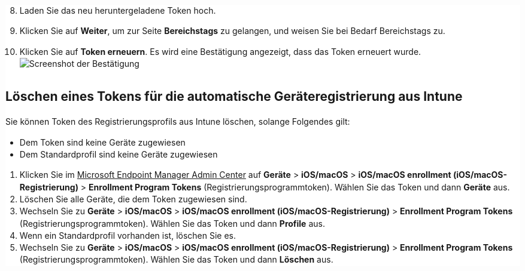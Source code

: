 8. Laden Sie das neu heruntergeladene Token hoch.

9. Klicken Sie auf **Weiter**, um zur Seite **Bereichstags** zu gelangen, und weisen Sie bei Bedarf Bereichstags zu.

10. Klicken Sie auf **Token erneuern**. Es wird eine Bestätigung angezeigt, dass das Token erneuert wurde.   
    ![Screenshot der Bestätigung](./media/device-enrollment-program-enroll-ios/confirmation.png)

## <a name="delete-an-automated-device-enrollment-token-from-intune"></a>Löschen eines Tokens für die automatische Geräteregistrierung aus Intune

Sie können Token des Registrierungsprofils aus Intune löschen, solange Folgendes gilt:
- Dem Token sind keine Geräte zugewiesen
- Dem Standardprofil sind keine Geräte zugewiesen

1. Klicken Sie im [Microsoft Endpoint Manager Admin Center](https://go.microsoft.com/fwlink/?linkid=2109431) auf **Geräte** > **iOS/macOS** > **iOS/macOS enrollment (iOS/macOS-Registrierung)**  > **Enrollment Program Tokens** (Registrierungsprogrammtoken). Wählen Sie das Token und dann **Geräte** aus.
2. Löschen Sie alle Geräte, die dem Token zugewiesen sind.
3. Wechseln Sie zu **Geräte** > **iOS/macOS** > **iOS/macOS enrollment (iOS/macOS-Registrierung)**  > **Enrollment Program Tokens** (Registrierungsprogrammtoken). Wählen Sie das Token und dann **Profile** aus.
4. Wenn ein Standardprofil vorhanden ist, löschen Sie es.
5. Wechseln Sie zu **Geräte** > **iOS/macOS** > **iOS/macOS enrollment (iOS/macOS-Registrierung)**  > **Enrollment Program Tokens** (Registrierungsprogrammtoken). Wählen Sie das Token und dann **Löschen** aus.
